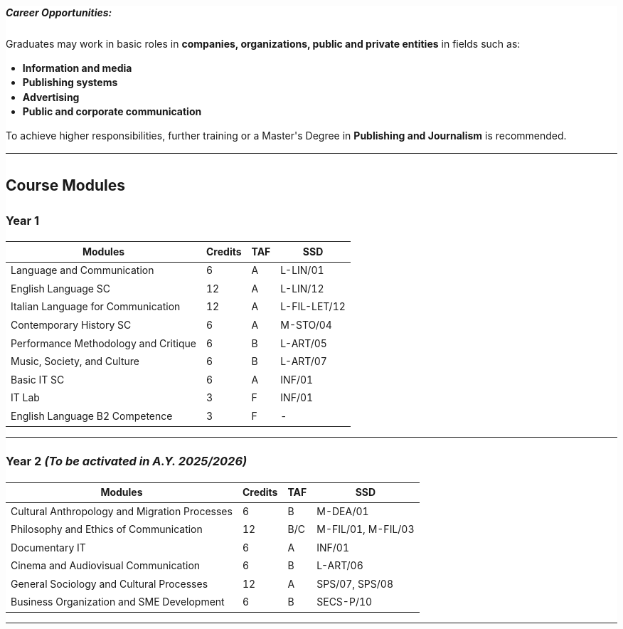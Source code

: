 ##### **Career Opportunities**:
Graduates may work in basic roles in **companies, organizations, public and private entities** in fields such as:  
- **Information and media**  
- **Publishing systems**  
- **Advertising**  
- **Public and corporate communication**  

To achieve higher responsibilities, further training or a Master's Degree in **Publishing and Journalism** is recommended.

---

## Course Modules

### Year 1

| **Modules**                         | **Credits** | **TAF** | **SSD**      |
|-------------------------------------|-------------|----------|--------------|
| Language and Communication          | 6           | A        | L-LIN/01     |
| English Language SC                 | 12          | A        | L-LIN/12     |
| Italian Language for Communication  | 12          | A        | L-FIL-LET/12 |
| Contemporary History SC             | 6           | A        | M-STO/04     |
| Performance Methodology and Critique| 6           | B        | L-ART/05     |
| Music, Society, and Culture         | 6           | B        | L-ART/07     |
| Basic IT SC                         | 6           | A        | INF/01       |
| IT Lab                              | 3           | F        | INF/01       |
| English Language B2 Competence      | 3           | F        | -            |

---

### Year 2 *(To be activated in A.Y. 2025/2026)*

| **Modules**                         | **Credits** | **TAF** | **SSD**      |
|-------------------------------------|-------------|----------|--------------|
| Cultural Anthropology and Migration Processes | 6  | B        | M-DEA/01     |
| Philosophy and Ethics of Communication       | 12 | B/C      | M-FIL/01, M-FIL/03 |
| Documentary IT                               | 6  | A        | INF/01       |
| Cinema and Audiovisual Communication         | 6  | B        | L-ART/06     |
| General Sociology and Cultural Processes     | 12 | A        | SPS/07, SPS/08 |
| Business Organization and SME Development    | 6  | B        | SECS-P/10    |

---